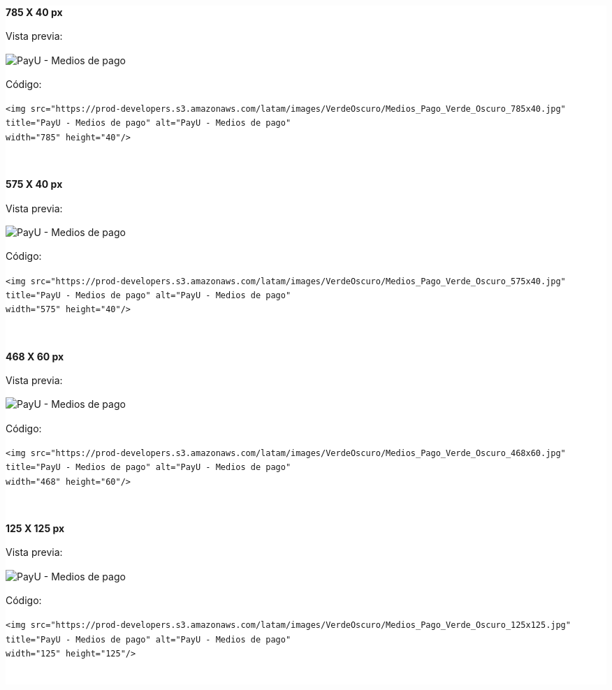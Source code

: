 **785 X 40 px**

Vista previa:

<img src="https://prod-developers.s3.amazonaws.com/latam/images/VerdeOscuro/Medios_Pago_Verde_Oscuro_785x40.jpg" 
title="PayU - Medios de pago" alt="PayU - Medios de pago" 
width="785" height="40"/>

Código:
```Verde oscuro 785 x 40 px
<img src="https://prod-developers.s3.amazonaws.com/latam/images/VerdeOscuro/Medios_Pago_Verde_Oscuro_785x40.jpg" 
title="PayU - Medios de pago" alt="PayU - Medios de pago" 
width="785" height="40"/>
```
<br>

**575 X 40 px**

Vista previa:

<img src="https://prod-developers.s3.amazonaws.com/latam/images/VerdeOscuro/Medios_Pago_Verde_Oscuro_575x40.jpg" 
title="PayU - Medios de pago" alt="PayU - Medios de pago" 
width="575" height="40"/>

Código:
```Verde oscuro 575 x 40 px
<img src="https://prod-developers.s3.amazonaws.com/latam/images/VerdeOscuro/Medios_Pago_Verde_Oscuro_575x40.jpg" 
title="PayU - Medios de pago" alt="PayU - Medios de pago" 
width="575" height="40"/>
```
<br>

**468 X 60 px**

Vista previa:

<img src="https://prod-developers.s3.amazonaws.com/latam/images/VerdeOscuro/Medios_Pago_Verde_Oscuro_468x60.jpg" 
title="PayU - Medios de pago" alt="PayU - Medios de pago" 
width="468" height="60"/>

Código:
```Verde oscuro 468 x 60 px
<img src="https://prod-developers.s3.amazonaws.com/latam/images/VerdeOscuro/Medios_Pago_Verde_Oscuro_468x60.jpg" 
title="PayU - Medios de pago" alt="PayU - Medios de pago" 
width="468" height="60"/>
```
<br>

**125 X 125 px**

Vista previa:

<img src="https://prod-developers.s3.amazonaws.com/latam/images/VerdeOscuro/Medios_Pago_Verde_Oscuro_125x125.jpg" 
title="PayU - Medios de pago" alt="PayU - Medios de pago" 
width="125" height="125"/>

Código:
```Verde oscuro 125 x 125 px
<img src="https://prod-developers.s3.amazonaws.com/latam/images/VerdeOscuro/Medios_Pago_Verde_Oscuro_125x125.jpg" 
title="PayU - Medios de pago" alt="PayU - Medios de pago" 
width="125" height="125"/>
```
<br>
